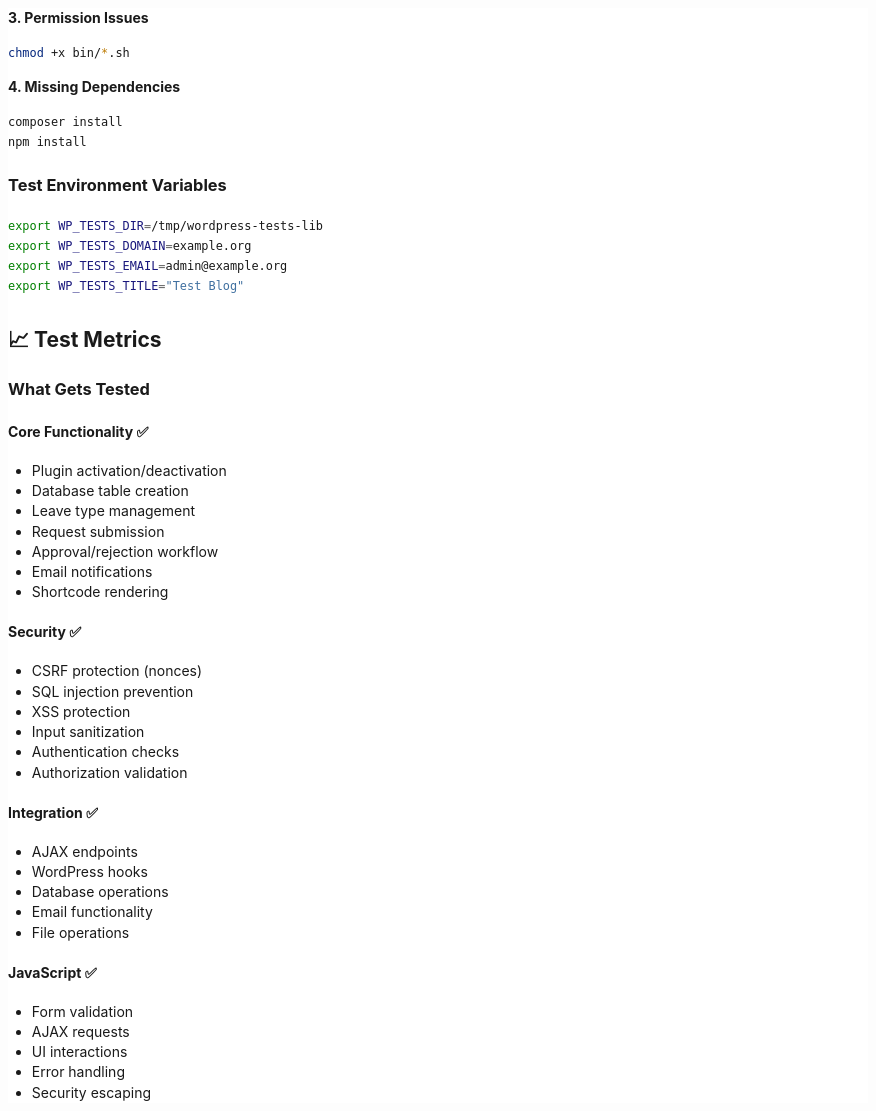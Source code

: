 **3. Permission Issues**
```bash
chmod +x bin/*.sh
```

**4. Missing Dependencies**
```bash
composer install
npm install
```

### Test Environment Variables
```bash
export WP_TESTS_DIR=/tmp/wordpress-tests-lib
export WP_TESTS_DOMAIN=example.org
export WP_TESTS_EMAIL=admin@example.org
export WP_TESTS_TITLE="Test Blog"
```

## 📈 Test Metrics

### What Gets Tested

#### Core Functionality ✅
- Plugin activation/deactivation
- Database table creation
- Leave type management
- Request submission
- Approval/rejection workflow
- Email notifications
- Shortcode rendering

#### Security ✅
- CSRF protection (nonces)
- SQL injection prevention
- XSS protection
- Input sanitization
- Authentication checks
- Authorization validation

#### Integration ✅
- AJAX endpoints
- WordPress hooks
- Database operations
- Email functionality
- File operations

#### JavaScript ✅
- Form validation
- AJAX requests
- UI interactions
- Error handling
- Security escaping
